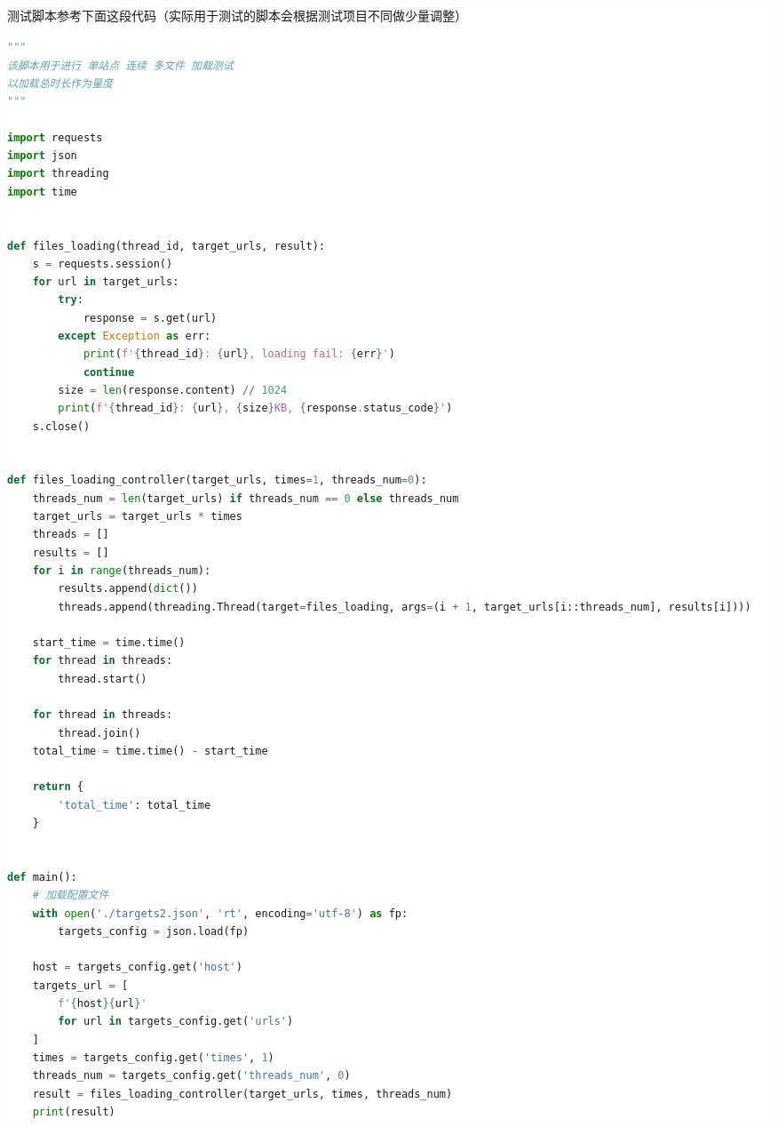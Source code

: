 测试脚本参考下面这段代码（实际用于测试的脚本会根据测试项目不同做少量调整）

```python
"""
该脚本用于进行 单站点 连续 多文件 加载测试
以加载总时长作为量度
"""

import requests
import json
import threading
import time


def files_loading(thread_id, target_urls, result):
    s = requests.session()
    for url in target_urls:
        try:
            response = s.get(url)
        except Exception as err:
            print(f'{thread_id}: {url}, loading fail: {err}')
            continue
        size = len(response.content) // 1024
        print(f'{thread_id}: {url}, {size}KB, {response.status_code}')
    s.close()


def files_loading_controller(target_urls, times=1, threads_num=0):
    threads_num = len(target_urls) if threads_num == 0 else threads_num
    target_urls = target_urls * times
    threads = []
    results = []
    for i in range(threads_num):
        results.append(dict())
        threads.append(threading.Thread(target=files_loading, args=(i + 1, target_urls[i::threads_num], results[i])))

    start_time = time.time()
    for thread in threads:
        thread.start()

    for thread in threads:
        thread.join()
    total_time = time.time() - start_time

    return {
        'total_time': total_time
    }


def main():
    # 加载配置文件
    with open('./targets2.json', 'rt', encoding='utf-8') as fp:
        targets_config = json.load(fp)

    host = targets_config.get('host')
    targets_url = [
        f'{host}{url}'
        for url in targets_config.get('urls')
    ]
    times = targets_config.get('times', 1)
    threads_num = targets_config.get('threads_num', 0)
    result = files_loading_controller(target_urls, times, threads_num)
    print(result)
```